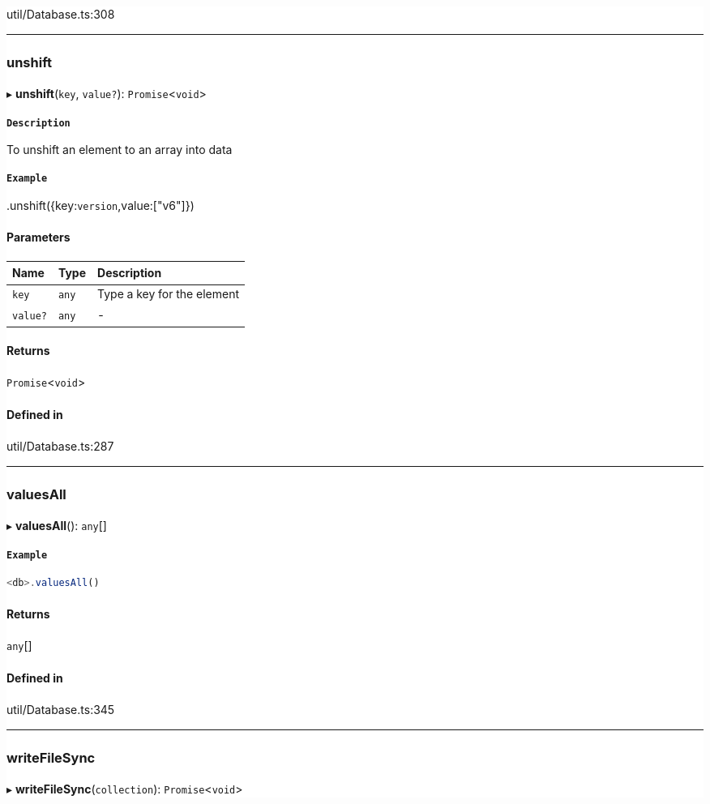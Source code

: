 util/Database.ts:308

___

### unshift

▸ **unshift**(`key`, `value?`): `Promise`<`void`\>

**`Description`**

To unshift an element to an array into data

**`Example`**

<db>.unshift({key:`version`,value:["v6"]})

#### Parameters

| Name | Type | Description |
| :------ | :------ | :------ |
| `key` | `any` | Type a key for the element |
| `value?` | `any` | - |

#### Returns

`Promise`<`void`\>

#### Defined in

util/Database.ts:287

___

### valuesAll

▸ **valuesAll**(): `any`[]

**`Example`**

```ts
<db>.valuesAll()
```

#### Returns

`any`[]

#### Defined in

util/Database.ts:345

___

### writeFileSync

▸ **writeFileSync**(`collection`): `Promise`<`void`\>
